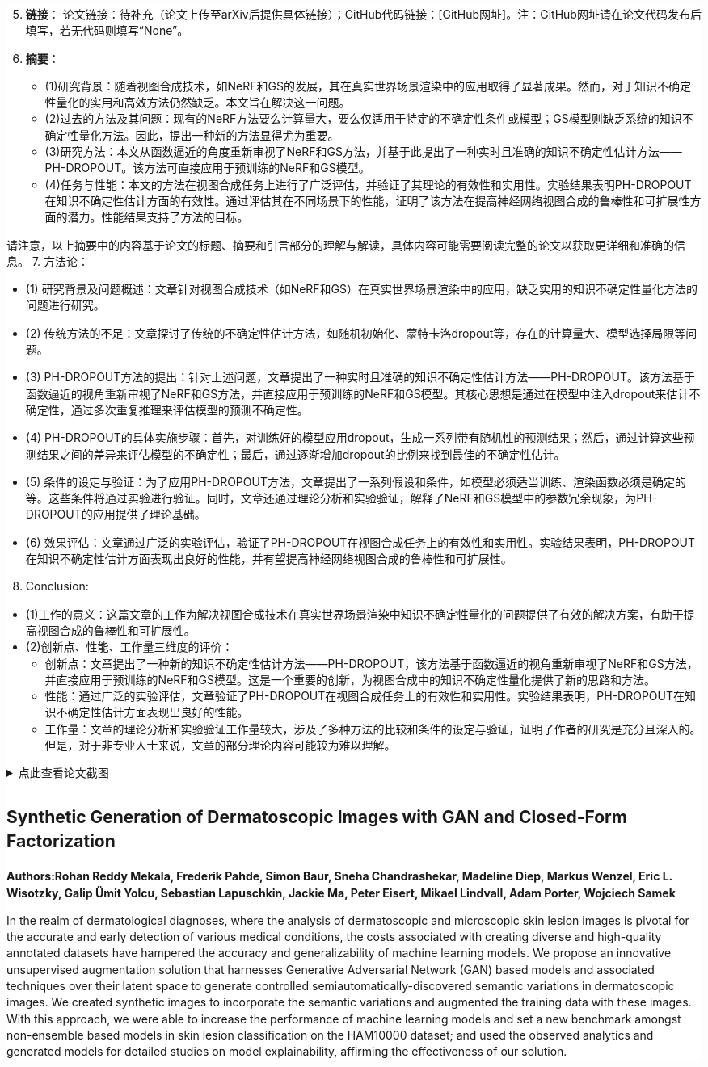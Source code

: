 5. **链接**：
论文链接：待补充（论文上传至arXiv后提供具体链接）；GitHub代码链接：[GitHub网址]。注：GitHub网址请在论文代码发布后填写，若无代码则填写“None”。

6. **摘要**：
     - (1)研究背景：随着视图合成技术，如NeRF和GS的发展，其在真实世界场景渲染中的应用取得了显著成果。然而，对于知识不确定性量化的实用和高效方法仍然缺乏。本文旨在解决这一问题。
    - (2)过去的方法及其问题：现有的NeRF方法要么计算量大，要么仅适用于特定的不确定性条件或模型；GS模型则缺乏系统的知识不确定性量化方法。因此，提出一种新的方法显得尤为重要。
    - (3)研究方法：本文从函数逼近的角度重新审视了NeRF和GS方法，并基于此提出了一种实时且准确的知识不确定性估计方法——PH-DROPOUT。该方法可直接应用于预训练的NeRF和GS模型。
    - (4)任务与性能：本文的方法在视图合成任务上进行了广泛评估，并验证了其理论的有效性和实用性。实验结果表明PH-DROPOUT在知识不确定性估计方面的有效性。通过评估其在不同场景下的性能，证明了该方法在提高神经网络视图合成的鲁棒性和可扩展性方面的潜力。性能结果支持了方法的目标。

请注意，以上摘要中的内容基于论文的标题、摘要和引言部分的理解与解读，具体内容可能需要阅读完整的论文以获取更详细和准确的信息。
7. 方法论：

   - (1) 研究背景及问题概述：文章针对视图合成技术（如NeRF和GS）在真实世界场景渲染中的应用，缺乏实用的知识不确定性量化方法的问题进行研究。
  
   - (2) 传统方法的不足：文章探讨了传统的不确定性估计方法，如随机初始化、蒙特卡洛dropout等，存在的计算量大、模型选择局限等问题。
  
   - (3) PH-DROPOUT方法的提出：针对上述问题，文章提出了一种实时且准确的知识不确定性估计方法——PH-DROPOUT。该方法基于函数逼近的视角重新审视了NeRF和GS方法，并直接应用于预训练的NeRF和GS模型。其核心思想是通过在模型中注入dropout来估计不确定性，通过多次重复推理来评估模型的预测不确定性。
  
   - (4) PH-DROPOUT的具体实施步骤：首先，对训练好的模型应用dropout，生成一系列带有随机性的预测结果；然后，通过计算这些预测结果之间的差异来评估模型的不确定性；最后，通过逐渐增加dropout的比例来找到最佳的不确定性估计。
  
   - (5) 条件的设定与验证：为了应用PH-DROPOUT方法，文章提出了一系列假设和条件，如模型必须适当训练、渲染函数必须是确定的等。这些条件将通过实验进行验证。同时，文章还通过理论分析和实验验证，解释了NeRF和GS模型中的参数冗余现象，为PH-DROPOUT的应用提供了理论基础。
  
   - (6) 效果评估：文章通过广泛的实验评估，验证了PH-DROPOUT在视图合成任务上的有效性和实用性。实验结果表明，PH-DROPOUT在知识不确定性估计方面表现出良好的性能，并有望提高神经网络视图合成的鲁棒性和可扩展性。
8. Conclusion:

- (1)工作的意义：这篇文章的工作为解决视图合成技术在真实世界场景渲染中知识不确定性量化的问题提供了有效的解决方案，有助于提高视图合成的鲁棒性和可扩展性。
- (2)创新点、性能、工作量三维度的评价：
  - 创新点：文章提出了一种新的知识不确定性估计方法——PH-DROPOUT，该方法基于函数逼近的视角重新审视了NeRF和GS方法，并直接应用于预训练的NeRF和GS模型。这是一个重要的创新，为视图合成中的知识不确定性量化提供了新的思路和方法。
  - 性能：通过广泛的实验评估，文章验证了PH-DROPOUT在视图合成任务上的有效性和实用性。实验结果表明，PH-DROPOUT在知识不确定性估计方面表现出良好的性能。
  - 工作量：文章的理论分析和实验验证工作量较大，涉及了多种方法的比较和条件的设定与验证，证明了作者的研究是充分且深入的。但是，对于非专业人士来说，文章的部分理论内容可能较为难以理解。


<details><summary>点此查看论文截图</summary></details>




## Synthetic Generation of Dermatoscopic Images with GAN and Closed-Form   Factorization

**Authors:Rohan Reddy Mekala, Frederik Pahde, Simon Baur, Sneha Chandrashekar, Madeline Diep, Markus Wenzel, Eric L. Wisotzky, Galip Ümit Yolcu, Sebastian Lapuschkin, Jackie Ma, Peter Eisert, Mikael Lindvall, Adam Porter, Wojciech Samek**

In the realm of dermatological diagnoses, where the analysis of dermatoscopic and microscopic skin lesion images is pivotal for the accurate and early detection of various medical conditions, the costs associated with creating diverse and high-quality annotated datasets have hampered the accuracy and generalizability of machine learning models. We propose an innovative unsupervised augmentation solution that harnesses Generative Adversarial Network (GAN) based models and associated techniques over their latent space to generate controlled semiautomatically-discovered semantic variations in dermatoscopic images. We created synthetic images to incorporate the semantic variations and augmented the training data with these images. With this approach, we were able to increase the performance of machine learning models and set a new benchmark amongst non-ensemble based models in skin lesion classification on the HAM10000 dataset; and used the observed analytics and generated models for detailed studies on model explainability, affirming the effectiveness of our solution. 
